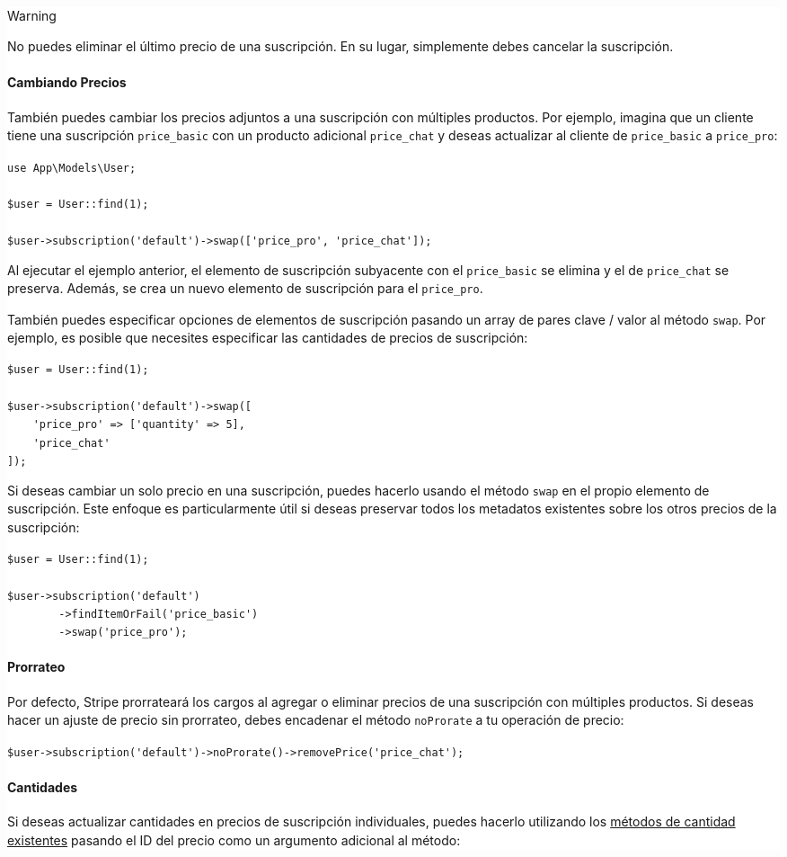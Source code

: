 > [!WARNING]  
> No puedes eliminar el último precio de una suscripción. En su lugar, simplemente debes cancelar la suscripción.

<a name="swapping-prices"></a>
#### Cambiando Precios

También puedes cambiar los precios adjuntos a una suscripción con múltiples productos. Por ejemplo, imagina que un cliente tiene una suscripción `price_basic` con un producto adicional `price_chat` y deseas actualizar al cliente de `price_basic` a `price_pro`:

    use App\Models\User;

    $user = User::find(1);

    $user->subscription('default')->swap(['price_pro', 'price_chat']);

Al ejecutar el ejemplo anterior, el elemento de suscripción subyacente con el `price_basic` se elimina y el de `price_chat` se preserva. Además, se crea un nuevo elemento de suscripción para el `price_pro`.

También puedes especificar opciones de elementos de suscripción pasando un array de pares clave / valor al método `swap`. Por ejemplo, es posible que necesites especificar las cantidades de precios de suscripción:

    $user = User::find(1);

    $user->subscription('default')->swap([
        'price_pro' => ['quantity' => 5],
        'price_chat'
    ]);

Si deseas cambiar un solo precio en una suscripción, puedes hacerlo usando el método `swap` en el propio elemento de suscripción. Este enfoque es particularmente útil si deseas preservar todos los metadatos existentes sobre los otros precios de la suscripción:

    $user = User::find(1);

    $user->subscription('default')
            ->findItemOrFail('price_basic')
            ->swap('price_pro');

<a name="proration"></a>
#### Prorrateo

Por defecto, Stripe prorrateará los cargos al agregar o eliminar precios de una suscripción con múltiples productos. Si deseas hacer un ajuste de precio sin prorrateo, debes encadenar el método `noProrate` a tu operación de precio:

    $user->subscription('default')->noProrate()->removePrice('price_chat');

<a name="swapping-quantities"></a>
#### Cantidades

Si deseas actualizar cantidades en precios de suscripción individuales, puedes hacerlo utilizando los [métodos de cantidad existentes](#subscription-quantity) pasando el ID del precio como un argumento adicional al método:
